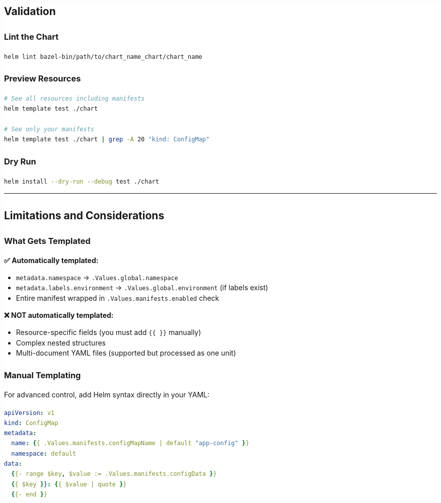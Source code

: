 
## Validation

### Lint the Chart

```bash
helm lint bazel-bin/path/to/chart_name_chart/chart_name
```

### Preview Resources

```bash
# See all resources including manifests
helm template test ./chart

# See only your manifests
helm template test ./chart | grep -A 20 "kind: ConfigMap"
```

### Dry Run

```bash
helm install --dry-run --debug test ./chart
```

---

## Limitations and Considerations

### What Gets Templated

**✅ Automatically templated:**
- `metadata.namespace` → `.Values.global.namespace`
- `metadata.labels.environment` → `.Values.global.environment` (if labels exist)
- Entire manifest wrapped in `.Values.manifests.enabled` check

**❌ NOT automatically templated:**
- Resource-specific fields (you must add `{{ }}` manually)
- Complex nested structures
- Multi-document YAML files (supported but processed as one unit)

### Manual Templating

For advanced control, add Helm syntax directly in your YAML:

```yaml
apiVersion: v1
kind: ConfigMap
metadata:
  name: {{ .Values.manifests.configMapName | default "app-config" }}
  namespace: default
data:
  {{- range $key, $value := .Values.manifests.configData }}
  {{ $key }}: {{ $value | quote }}
  {{- end }}
```
